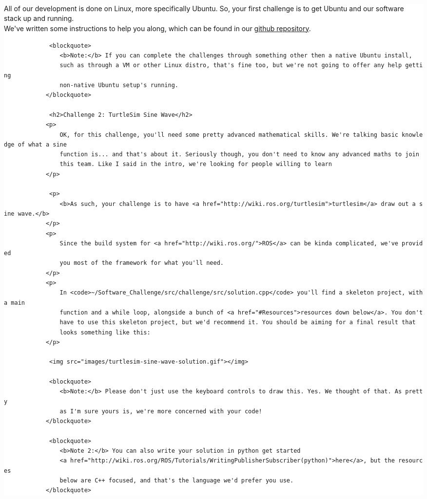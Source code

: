 <p>
All of our development is done on Linux, more specifically Ubuntu. So, your first challenge is to get Ubuntu and our software	
                    stack up and running. </br>We've written some instructions to help you along, which	
                    can be found in our <a href="https://github.com/UBC-Snowbots/Software_Challenge#installation-and-setup">github repository</a>.	
                </p>	

                 <blockquote>	
                    <b>Note:</b> If you can complete the challenges through something other then a native Ubuntu install,	
                    such as through a VM or other Linux distro, that's fine too, but we're not going to offer any help getting	
                    non-native Ubuntu setup's running.	
                </blockquote>	

                 <h2>Challenge 2: TurtleSim Sine Wave</h2>	
                <p>	
                    OK, for this challenge, you'll need some pretty advanced mathematical skills. We're talking basic knowledge of what a sine	
                    function is... and that's about it. Seriously though, you don't need to know any advanced maths to join	
                    this team. Like I said in the intro, we're looking for people willing to learn	
                </p>	

                 <p>	
                    <b>As such, your challenge is to have <a href="http://wiki.ros.org/turtlesim">turtlesim</a> draw out a sine wave.</b>	
                </p>	
                <p>	
                    Since the build system for <a href="http://wiki.ros.org/">ROS</a> can be kinda complicated, we've provided	
                    you most of the framework for what you'll need.	
                </p>	
                <p>	
                    In <code>~/Software_Challenge/src/challenge/src/solution.cpp</code> you'll find a skeleton project, with a main	
                    function and a while loop, alongside a bunch of <a href="#Resources">resources down below</a>. You don't	
                    have to use this skeleton project, but we'd recommend it. You should be aiming for a final result that	
                    looks something like this:	
                </p>	

                 <img src="images/turtlesim-sine-wave-solution.gif"></img>	

                 <blockquote>	
                    <b>Note:</b> Please don't just use the keyboard controls to draw this. Yes. We thought of that. As pretty	
                    as I'm sure yours is, we're more concerned with your code!	
                </blockquote>	

                 <blockquote>	
                    <b>Note 2:</b> You can also write your solution in python get started	
                    <a href="http://wiki.ros.org/ROS/Tutorials/WritingPublisherSubscriber(python)">here</a>, but the resources	
                    below are C++ focused, and that's the language we'd prefer you use.	
                </blockquote>	
